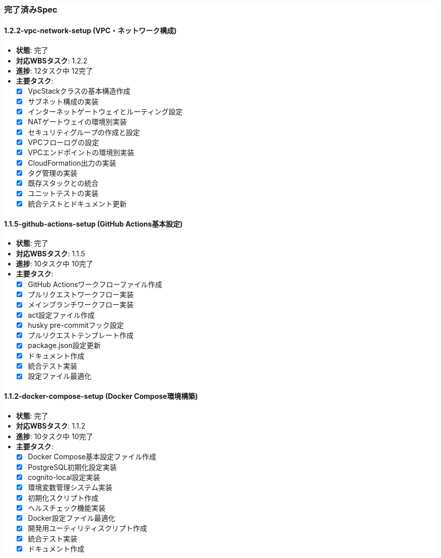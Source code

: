 ### 完了済みSpec

#### 1.2.2-vpc-network-setup (VPC・ネットワーク構成)

- **状態**: 完了
- **対応WBSタスク**: 1.2.2
- **進捗**: 12タスク中 12完了
- **主要タスク**:
  - [x] VpcStackクラスの基本構造作成
  - [x] サブネット構成の実装
  - [x] インターネットゲートウェイとルーティング設定
  - [x] NATゲートウェイの環境別実装
  - [x] セキュリティグループの作成と設定
  - [x] VPCフローログの設定
  - [x] VPCエンドポイントの環境別実装
  - [x] CloudFormation出力の実装
  - [x] タグ管理の実装
  - [x] 既存スタックとの統合
  - [x] ユニットテストの実装
  - [x] 統合テストとドキュメント更新

#### 1.1.5-github-actions-setup (GitHub Actions基本設定)

- **状態**: 完了
- **対応WBSタスク**: 1.1.5
- **進捗**: 10タスク中 10完了
- **主要タスク**:
  - [x] GitHub Actionsワークフローファイル作成
  - [x] プルリクエストワークフロー実装
  - [x] メインブランチワークフロー実装
  - [x] act設定ファイル作成
  - [x] husky pre-commitフック設定
  - [x] プルリクエストテンプレート作成
  - [x] package.json設定更新
  - [x] ドキュメント作成
  - [x] 統合テスト実装
  - [x] 設定ファイル最適化

#### 1.1.2-docker-compose-setup (Docker Compose環境構築)

- **状態**: 完了
- **対応WBSタスク**: 1.1.2
- **進捗**: 10タスク中 10完了
- **主要タスク**:
  - [x] Docker Compose基本設定ファイル作成
  - [x] PostgreSQL初期化設定実装
  - [x] cognito-local設定実装
  - [x] 環境変数管理システム実装
  - [x] 初期化スクリプト作成
  - [x] ヘルスチェック機能実装
  - [x] Docker設定ファイル最適化
  - [x] 開発用ユーティリティスクリプト作成
  - [x] 統合テスト実装
  - [x] ドキュメント作成
